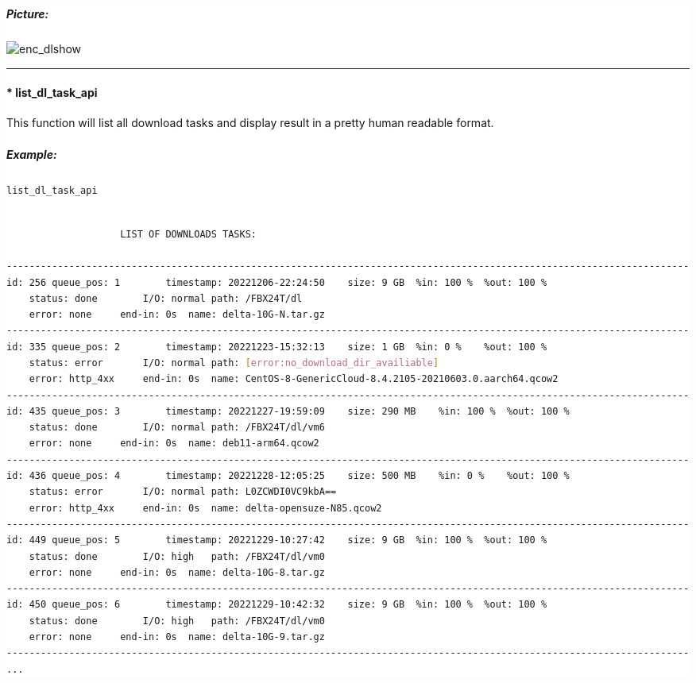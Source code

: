 ##### Picture:
![enc_dlshow](https://user-images.githubusercontent.com/13208359/211282724-fbef7746-15dc-43f5-ad24-63e8e381efce.png)


-------------------------------------------------------------------------------


#### *  list_dl_task_api
This function will list all download tasks and display result in a pretty human readable format. 
##### Example:
```bash
list_dl_task_api
```
```bash

					LIST OF DOWNLOADS TASKS:

------------------------------------------------------------------------------------------------------------------------
id: 256	queue_pos: 1		timestamp: 20221206-22:24:50	size: 9 GB	%in: 100 % 	%out: 100 %
	status: done		I/O: normal	path: /FBX24T/dl
	error: none		end-in: 0s	name: delta-10G-N.tar.gz
------------------------------------------------------------------------------------------------------------------------
id: 335	queue_pos: 2		timestamp: 20221223-15:32:13	size: 1 GB	%in: 0 % 	%out: 100 %
	status: error		I/O: normal	path: [error:no_download_dir_availiable]
	error: http_4xx		end-in: 0s	name: CentOS-8-GenericCloud-8.4.2105-20210603.0.aarch64.qcow2
------------------------------------------------------------------------------------------------------------------------
id: 435	queue_pos: 3		timestamp: 20221227-19:59:09	size: 290 MB	%in: 100 % 	%out: 100 %
	status: done		I/O: normal	path: /FBX24T/dl/vm6
	error: none		end-in: 0s	name: deb11-arm64.qcow2
------------------------------------------------------------------------------------------------------------------------
id: 436	queue_pos: 4		timestamp: 20221228-12:05:25	size: 500 MB	%in: 0 % 	%out: 100 %
	status: error		I/O: normal	path: L0ZCWDI0VC9kbA==
	error: http_4xx		end-in: 0s	name: delta-opensuze-N85.qcow2
------------------------------------------------------------------------------------------------------------------------
id: 449	queue_pos: 5		timestamp: 20221229-10:27:42	size: 9 GB	%in: 100 % 	%out: 100 %
	status: done		I/O: high	path: /FBX24T/dl/vm0
	error: none		end-in: 0s	name: delta-10G-8.tar.gz
------------------------------------------------------------------------------------------------------------------------
id: 450	queue_pos: 6		timestamp: 20221229-10:42:32	size: 9 GB	%in: 100 % 	%out: 100 %
	status: done		I/O: high	path: /FBX24T/dl/vm0
	error: none		end-in: 0s	name: delta-10G-9.tar.gz
------------------------------------------------------------------------------------------------------------------------
...

```
